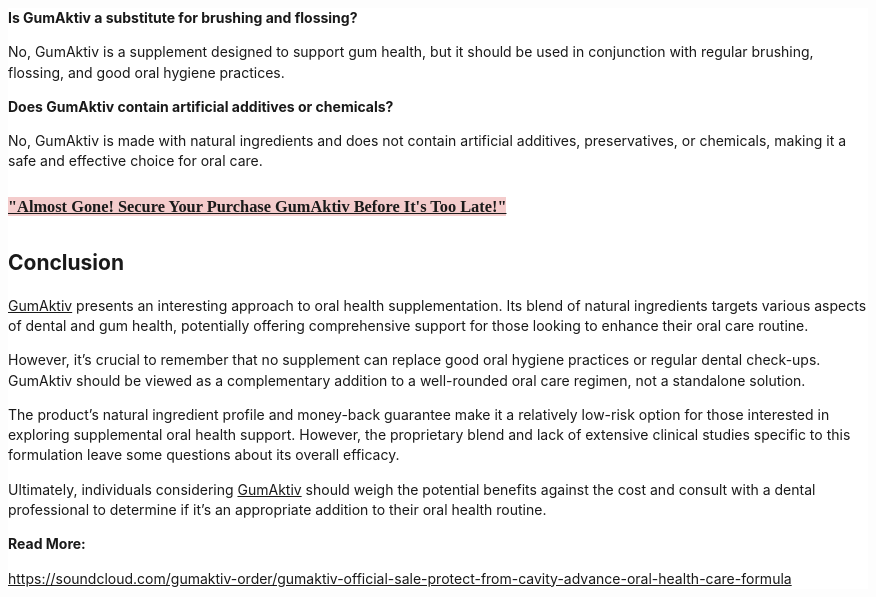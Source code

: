 <p><strong>Is GumAktiv a substitute for brushing and flossing?</strong></p>
<p>No, GumAktiv is a supplement designed to support gum health, but it should be used in conjunction with regular brushing, flossing, and good oral hygiene practices.</p>
<p><strong>Does GumAktiv contain artificial additives or chemicals?</strong></p>
<p>No, GumAktiv is made with natural ingredients and does not contain artificial additives, preservatives, or chemicals, making it a safe and effective choice for oral care.</p>
<h3 style="text-align: left;"><strong style="background-color: #f4cccc; color: #20124d; font-family: georgia;"><a href="https://www.healthsupplement24x7.com/get-gumaktiv">"Almost Gone! Secure Your Purchase GumAktiv Before It's Too Late!"</a></strong></h3>
<h2 style="text-align: left;"><strong>Conclusion</strong></h2>
<p><a href="https://lookerstudio.google.com/reporting/bc406aa2-f235-4ec8-b7fb-b68730f6910e">GumAktiv</a> presents an interesting approach to oral health supplementation. Its blend of natural ingredients targets various aspects of dental and gum health, potentially offering comprehensive support for those looking to enhance their oral care routine.</p>
<p>However, it&rsquo;s crucial to remember that no supplement can replace good oral hygiene practices or regular dental check-ups. GumAktiv should be viewed as a complementary addition to a well-rounded oral care regimen, not a standalone solution.</p>
<p>The product&rsquo;s natural ingredient profile and money-back guarantee make it a relatively low-risk option for those interested in exploring supplemental oral health support. However, the proprietary blend and lack of extensive clinical studies specific to this formulation leave some questions about its overall efficacy.</p>
<p>Ultimately, individuals considering <a href="https://gamma.app/docs/GumAktiv-2rt3pjevamgb128">GumAktiv</a> should weigh the potential benefits against the cost and consult with a dental professional to determine if it&rsquo;s an appropriate addition to their oral health routine.</p>
<p><strong>Read More:</strong></p>
<p><a href="https://soundcloud.com/gumaktiv-order/gumaktiv-official-sale-protect-from-cavity-advance-oral-health-care-formula">https://soundcloud.com/gumaktiv-order/gumaktiv-official-sale-protect-from-cavity-advance-oral-health-care-formula</a></p>
